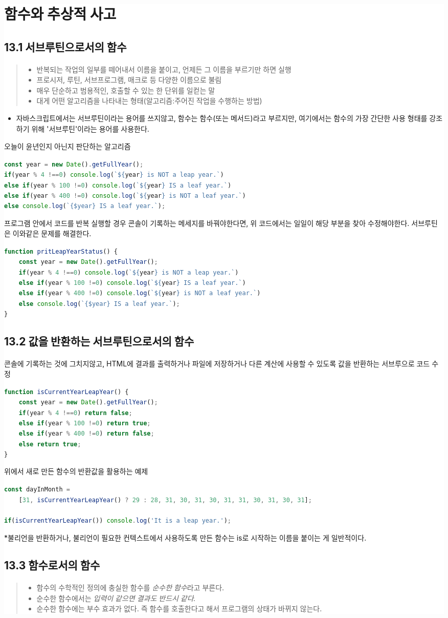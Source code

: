 # 함수와 추상적 사고

## 13.1 서브루틴으로서의 함수
>- 반복되는 작업의 일부를 떼어내서 이름을 붙이고, 언제든 그 이름을 부르기만 하면 실행
>- 프로시저, 루틴, 서브프로그램, 매크로 등 다양한 이름으로 불림
>- 매우 단순하고 범용적인, 호출할 수 있는 한 단위를 일컫는 말
>- 대게 어떤 알고리즘을 나타내는 형태(알고리즘:주어진 작업을 수행하는 방법)
* 자바스크립트에서는 서브루틴이라는 용어를 쓰지않고, 함수는 함수(또는 메서드)라고 부르지만, 여기에서는 함수의 가장 간단한 사용 형태를 강조하기 위해 '서브루틴'이라는 용어를 사용한다.

오늘이 윤년인지 아닌지 판단하는 알고리즘
```JavaScript
const year = new Date().getFullYear();
if(year % 4 !==0) console.log(`${year} is NOT a leap year.`)
else if(year % 100 !=0) console.log(`${year} IS a leaf year.`)
else if(year % 400 !=0) console.log(`${year} is NOT a leaf year.`)
else console.log(`{$year} IS a leaf year.`);
```

프로그램 안에서 코드를 반복 실행할 경우 콘솔이 기록하는 메세지를 바꿔야한다면, 위 코드에서는 일일이 해당 부분을 찾아 수정해야한다. 서브루틴은 이와같은 문제를 해결한다.
```JavaScript
function pritLeapYearStatus() {
    const year = new Date().getFullYear();
    if(year % 4 !==0) console.log(`${year} is NOT a leap year.`)
    else if(year % 100 !=0) console.log(`${year} IS a leaf year.`)
    else if(year % 400 !=0) console.log(`${year} is NOT a leaf year.`)
    else console.log(`{$year} IS a leaf year.`);
}
```

## 13.2 값을 반환하는 서브루틴으로서의 함수
콘솔에 기록하는 것에 그치지않고, HTML에 결과를 출력하거나 파일에 저장하거나 다른 계산에 사용할 수 있도록 값을 반환하는 서브루으로 코드 수정
```JavaScript
function isCurrentYearLeapYear() {
    const year = new Date().getFullYear();
    if(year % 4 !==0) return false;
    else if(year % 100 !=0) return true;
    else if(year % 400 !=0) return false;
    else return true;
}
```

위에서 새로 만든 함수의 반환값을 활용하는 예제
```JavaScript
const dayInMonth =
    [31, isCurrentYearLeapYear() ? 29 : 28, 31, 30, 31, 30, 31, 31, 30, 31, 30, 31];

if(isCurrentYearLeapYear()) console.log('It is a leap year.');
```
*불리언을 반환하거나, 불리언이 필요한 컨텍스트에서 사용하도록 만든 함수는 is로 시작하는 이름을 붙이는 게 일반적이다.

## 13.3 함수로서의 함수
>- 함수의 수학적인 정의에 충실한 함수를 *순수한 함수*라고 부른다.
>- 순수한 함수에서는 *입력이 같으면 결과도 반드시 같다.*
>- 순수한 함수에는 부수 효과가 없다. 즉 함수를 호출한다고 해서 프로그램의 상태가 바뀌지 않는다.
